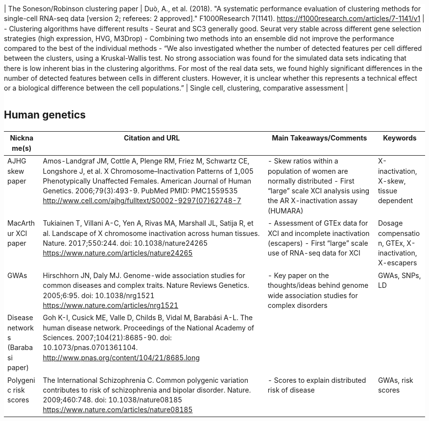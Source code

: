 |    The Soneson/Robinson   clustering paper                      |    Duò, A., et al. (2018). "A systematic performance   evaluation of clustering methods for single-cell RNA-seq data [version 2;   referees: 2 approved]." F1000Research 7(1141).   https://f1000research.com/articles/7-1141/v1                                                                                                                |    -         Clustering algorithms have different results   -         Seurat and SC3 generally good. Seurat very stable   across different gene selection strategies (high expression, HVG, M3Drop)   -         Combining two methods into an ensemble did not improve   the performance compared to the best of the individual methods   -         “We also investigated whether the number of detected   features per cell differed between the clusters, using a Kruskal-Wallis test.   No strong association was found for the simulated data sets indicating that   there is low inherent bias in the clustering algorithms. For most of the real   data sets, we found highly significant differences in the number of detected   features between cells in different clusters. However, it is unclear whether   this represents a technical effect or a biological difference between the   cell populations.”    |    Single cell, clustering,   comparative assessment           |



## Human genetics 

| Nickname(s)     |     Citation  and URL     |     Main    Takeaways/Comments     |     Keywords     |
|---------------------|--------------------------------|------------------------------------|------------------|
|    AJHG   skew paper                      |    Amos-Landgraf   JM, Cottle A, Plenge RM, Friez M, Schwartz CE, Longshore J, et al. X   Chromosome–Inactivation Patterns of 1,005 Phenotypically Unaffected Females.   American Journal of Human Genetics. 2006;79(3):493-9. PubMed PMID: PMC1559535       http://www.cell.com/ajhg/fulltext/S0002-9297(07)62748-7                                    |    -         Skew ratios within a population of women are normally   distributed    -         First “large” scale XCI analysis using the AR   X-inactivation assay (HUMARA)                                                                                                                                                                                                 |    X-inactivation,   X-skew, tissue dependent                 |
|    MacArthur   XCI paper                  |    Tukiainen T, Villani A-C, Yen A, Rivas MA,   Marshall JL, Satija R, et al. Landscape of X chromosome inactivation across   human tissues. Nature. 2017;550:244. doi: 10.1038/nature24265                                                                  https://www.nature.com/articles/nature24265                                                |    -         Assessment of GTEx data for XCI and incomplete   inactivation (escapers)    -         First “large” scale use of RNA-seq data for XCI                                                                                                                                                                                                                          |    Dosage   compensation, GTEx, X-inactivation, X-escapers    |
|    GWAs                                   |    Hirschhorn JN, Daly MJ. Genome-wide   association studies for common diseases and complex traits. Nature Reviews   Genetics. 2005;6:95. doi: 10.1038/nrg1521                                                                                              https://www.nature.com/articles/nrg1521                                                    |    -         Key paper on the thoughts/ideas behind genome wide   association studies for complex disorders                                                                                                                                                                                                                                                                 |    GWAs,   SNPs, LD                                           |
|    Disease   networks (Barabasi paper)    |    Goh K-I, Cusick ME, Valle D, Childs B, Vidal   M, Barabási A-L. The human disease network. Proceedings of the National   Academy of Sciences. 2007;104(21):8685-90. doi: 10.1073/pnas.0701361104.                                                         http://www.pnas.org/content/104/21/8685.long                                                         |                                                                                                                                                                                                                                                                                                                                                                             |                                                               |
|    Polygenic   risk scores                |    The International Schizophrenia C. Common   polygenic variation contributes to risk of schizophrenia and bipolar   disorder. Nature. 2009;460:748. doi: 10.1038/nature08185                                                                               https://www.nature.com/articles/nature08185                                                |    -         Scores to explain distributed risk of disease                                                                                                                                                                                                                                                                                                                  |    GWAs,   risk scores                                        |